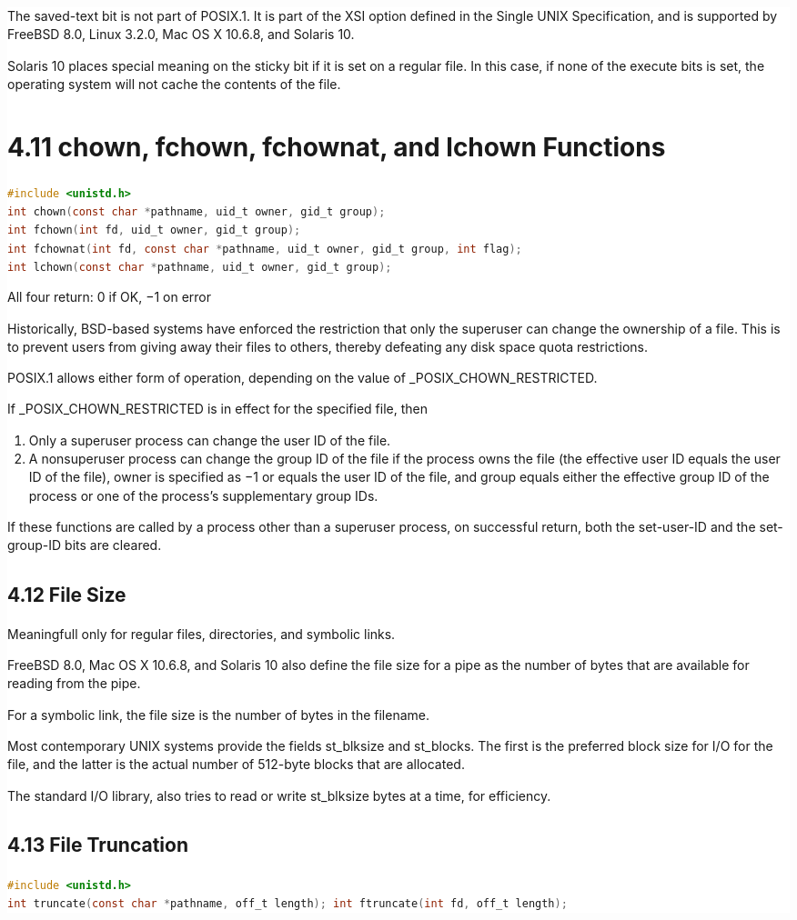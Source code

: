 The saved-text bit is not part of POSIX.1. It is part of the XSI option defined in the Single UNIX Specification, and is supported by FreeBSD 8.0, Linux 3.2.0, Mac OS X 10.6.8, and Solaris 10.

Solaris 10 places special meaning on the sticky bit if it is set on a regular file. In this case, if none of the execute bits is set, the operating system will not cache the contents of the file.


4.11 chown, fchown, fchownat, and lchown Functions
==

```c
#include <unistd.h>
int chown(const char *pathname, uid_t owner, gid_t group);
int fchown(int fd, uid_t owner, gid_t group);
int fchownat(int fd, const char *pathname, uid_t owner, gid_t group, int flag);
int lchown(const char *pathname, uid_t owner, gid_t group);
```

All four return: 0 if OK, −1 on error

Historically, BSD-based systems have enforced the restriction that only the superuser can change the ownership of a file. This is to prevent users from giving away their files to others, thereby defeating any disk space quota restrictions.

POSIX.1 allows either form of operation, depending on the value of _POSIX_CHOWN_RESTRICTED.

If _POSIX_CHOWN_RESTRICTED is in effect for the specified file, then
1. Only a superuser process can change the user ID of the file.
2. A nonsuperuser process can change the group ID of the file if the process owns the file (the effective user ID equals the user ID of the file), owner is specified as −1 or equals the user ID of the file, and group equals either the effective group ID of the process or one of the process’s supplementary group IDs.

If these functions are called by a process other than a superuser process, on successful return, both the set-user-ID and the set-group-ID bits are cleared.

## 4.12 File Size

Meaningfull only for regular files, directories, and symbolic links.

FreeBSD 8.0, Mac OS X 10.6.8, and Solaris 10 also define the file size for a pipe as the number of bytes that are available for reading from the pipe. 

For a symbolic link, the file size is the number of bytes in the filename.

Most contemporary UNIX systems provide the fields st_blksize and st_blocks. The first is the preferred block size for I/O for the file, and the latter is the actual number of 512-byte blocks that are allocated.

The standard I/O library, also tries to read or write st_blksize bytes at a time, for efficiency.

## 4.13 File Truncation

```c
#include <unistd.h>
int truncate(const char *pathname, off_t length); int ftruncate(int fd, off_t length);
```

